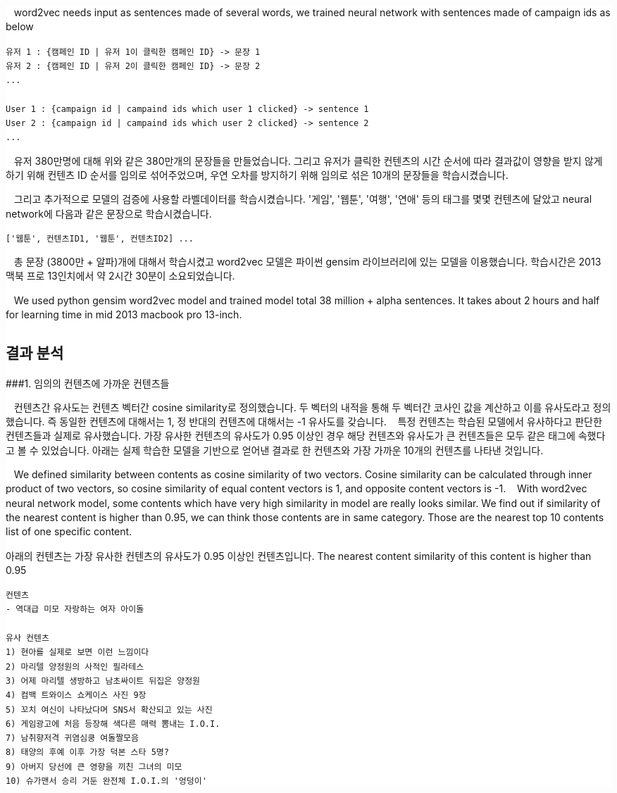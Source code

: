 &nbsp;&nbsp;&nbsp;word2vec needs input as sentences made of several words, we trained neural network with sentences made of campaign ids as below 
```
유저 1 : {캠페인 ID | 유저 1이 클릭한 캠페인 ID} -> 문장 1
유저 2 : {캠페인 ID | 유저 2이 클릭한 캠페인 ID} -> 문장 2
...

User 1 : {campaign id | campaind ids which user 1 clicked} -> sentence 1
User 2 : {campaign id | campaind ids which user 2 clicked} -> sentence 2
...
```

&nbsp;&nbsp;&nbsp;유저 380만명에 대해 위와 같은 380만개의 문장들을 만들었습니다. 그리고 유저가 클릭한 컨텐츠의 시간 순서에 따라 결과값이 영향을 받지 않게 하기 위해 컨텐츠 ID 순서를 임의로 섞어주었으며, 우연 오차를 방지하기 위해 임의로 섞은 10개의 문장들을 학습시켰습니다.

&nbsp;&nbsp;&nbsp;그리고 추가적으로 모델의 검증에 사용할 라벨데이터를 학습시켰습니다. '게임', '웹툰', '여행', '연애' 등의 태그를 몇몇 컨텐츠에 달았고 neural network에 다음과 같은 문장으로 학습시켰습니다.

```
['웹툰', 컨텐츠ID1, '웹툰', 컨텐츠ID2] ...
```

&nbsp;&nbsp;&nbsp;총 문장 (3800만 + 알파)개에 대해서 학습시켰고 word2vec 모델은 파이썬 gensim 라이브러리에 있는 모델을 이용했습니다. 학습시간은 2013 맥북 프로 13인치에서 약 2시간 30분이 소요되었습니다.

&nbsp;&nbsp;&nbsp;We used python gensim word2vec model and trained model total 38 million + alpha sentences. It takes about 2 hours and half for learning time in mid 2013 macbook pro 13-inch.

## 결과 분석

###1. 임의의 컨텐츠에 가까운 컨텐츠들

&nbsp;&nbsp;&nbsp;컨텐츠간 유사도는 컨텐츠 벡터간 cosine similarity로 정의했습니다. 두 벡터의 내적을 통해 두 벡터간 코사인 값을 계산하고 이를 유사도라고 정의했습니다. 즉 동일한 컨텐츠에 대해서는 1, 정 반대의 컨텐츠에 대해서는 -1 유사도를 갖습니다.
&nbsp;&nbsp;&nbsp;특정 컨텐츠는 학습된 모델에서 유사하다고 판단한 컨텐츠들과 실제로 유사했습니다. 가장 유사한 컨텐츠의 유사도가 0.95 이상인 경우 해당 컨텐츠와 유사도가 큰 컨텐츠들은 모두 같은 태그에 속했다고 볼 수 있었습니다. 아래는 실제 학습한 모델을 기반으로 얻어낸 결과로 한 컨텐츠와 가장 가까운 10개의 컨텐츠를 나타낸 것입니다.

&nbsp;&nbsp;&nbsp;We defined similarity between contents as cosine similarity of two vectors. Cosine similarity can be calculated through inner product of two vectors, so cosine similarity of equal content vectors is 1, and opposite content vectors is -1.
&nbsp;&nbsp;&nbsp;With word2vec neural network model, some contents which have very high similarity in model are really looks similar. We find out if similarity of the nearest content is higher than 0.95, we can think those contents are in same category. Those are the nearest top 10 contents list of one specific content.

아래의 컨텐츠는 가장 유사한 컨텐츠의 유사도가 0.95 이상인 컨텐츠입니다.
The nearest content similarity of this content is higher than 0.95

```
컨텐츠
- 역대급 미모 자랑하는 여자 아이돌

유사 컨텐츠
1) 현아를 실제로 보면 이런 느낌이다
2) 마리텔 양정원의 사적인 필라테스
3) 어제 마리텔 생방하고 남초싸이트 뒤집은 양정원
4) 컴백 트와이스 쇼케이스 사진 9장
5) 꼬치 여신이 나타났다며 SNS서 확산되고 있는 사진
6) 게임광고에 처음 등장해 색다른 매력 뽐내는 I.O.I.
7) 남취향저격 귀염심쿵 여돌짤모음
8) 태양의 후예 이후 가장 덕본 스타 5명?
9) 아버지 당선에 큰 영향을 끼친 그녀의 미모
10) 슈가맨서 승리 거둔 완전체 I.O.I.의 '엉덩이'
```
